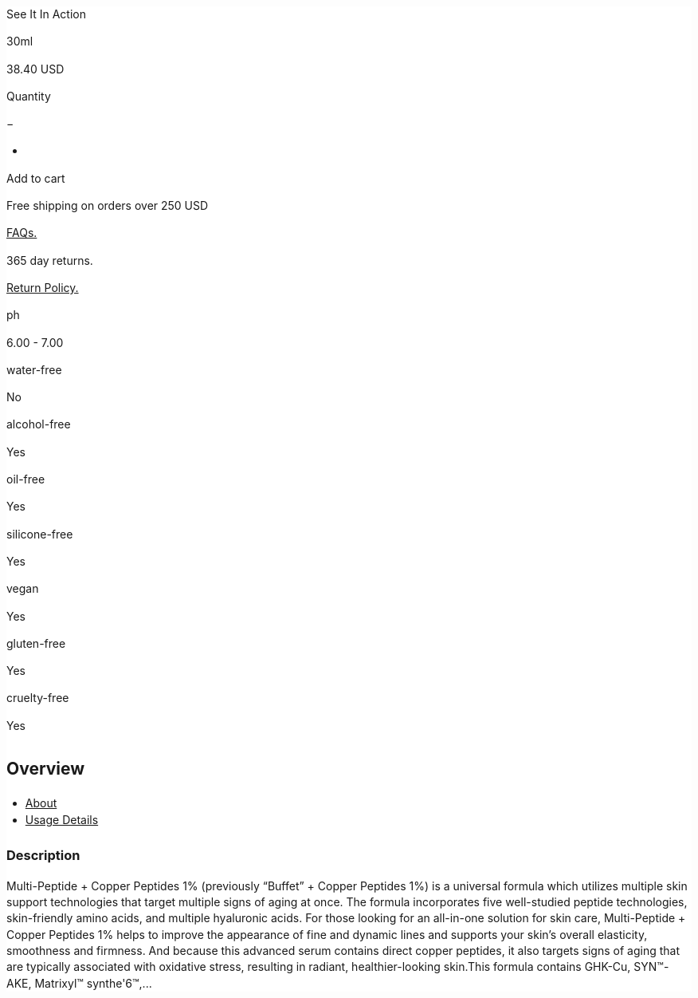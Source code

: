 See It In Action

30ml

38.40 USD

Quantity

−

+

Add to cart

Free shipping on orders over 250 USD

[FAQs.](https://theordinary.com/en-in/faq.html)

365 day returns.

[Return Policy.](https://theordinary.com/en-in/returns.html)

ph

6.00 - 7.00

water-free

No

alcohol-free

Yes

oil-free

Yes

silicone-free

Yes

vegan

Yes

gluten-free

Yes

cruelty-free

Yes

## Overview

- [About](#overview-about)
- [Usage Details](#overview-usage)

### Description

Multi-Peptide + Copper Peptides 1% (previously “Buffet” + Copper Peptides 1%) is a universal formula which utilizes multiple skin support technologies that target multiple signs of aging at once. The formula incorporates five well-studied peptide technologies, skin-friendly amino acids, and multiple hyaluronic acids. For those looking for an all-in-one solution for skin care, Multi-Peptide + Copper Peptides 1% helps to improve the appearance of fine and dynamic lines and supports your skin’s overall elasticity, smoothness and firmness. And because this advanced serum contains direct copper peptides, it also targets signs of aging that are typically associated with oxidative stress, resulting in radiant, healthier-looking skin.This formula contains GHK-Cu, SYN™-AKE, Matrixyl™ synthe'6™,...

